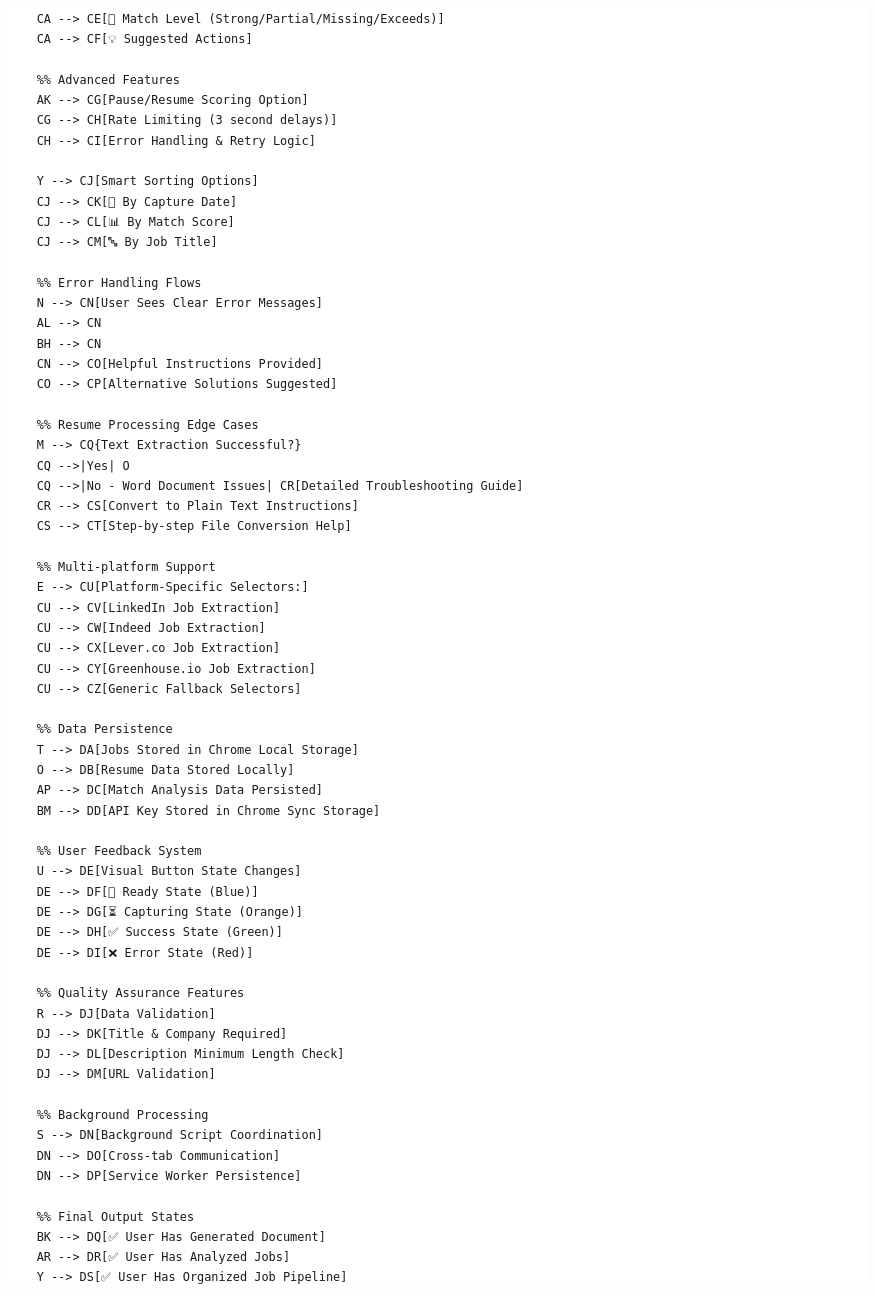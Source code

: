 ```mermaid
    CA --> CE[🎯 Match Level (Strong/Partial/Missing/Exceeds)]
    CA --> CF[💡 Suggested Actions]
    
    %% Advanced Features
    AK --> CG[Pause/Resume Scoring Option]
    CG --> CH[Rate Limiting (3 second delays)]
    CH --> CI[Error Handling & Retry Logic]
    
    Y --> CJ[Smart Sorting Options]
    CJ --> CK[📅 By Capture Date]
    CJ --> CL[📊 By Match Score]
    CJ --> CM[🔤 By Job Title]
    
    %% Error Handling Flows
    N --> CN[User Sees Clear Error Messages]
    AL --> CN
    BH --> CN
    CN --> CO[Helpful Instructions Provided]
    CO --> CP[Alternative Solutions Suggested]
    
    %% Resume Processing Edge Cases
    M --> CQ{Text Extraction Successful?}
    CQ -->|Yes| O
    CQ -->|No - Word Document Issues| CR[Detailed Troubleshooting Guide]
    CR --> CS[Convert to Plain Text Instructions]
    CS --> CT[Step-by-step File Conversion Help]
    
    %% Multi-platform Support
    E --> CU[Platform-Specific Selectors:]
    CU --> CV[LinkedIn Job Extraction]
    CU --> CW[Indeed Job Extraction]
    CU --> CX[Lever.co Job Extraction]
    CU --> CY[Greenhouse.io Job Extraction]
    CU --> CZ[Generic Fallback Selectors]
    
    %% Data Persistence
    T --> DA[Jobs Stored in Chrome Local Storage]
    O --> DB[Resume Data Stored Locally]
    AP --> DC[Match Analysis Data Persisted]
    BM --> DD[API Key Stored in Chrome Sync Storage]
    
    %% User Feedback System
    U --> DE[Visual Button State Changes]
    DE --> DF[🤖 Ready State (Blue)]
    DE --> DG[⏳ Capturing State (Orange)]
    DE --> DH[✅ Success State (Green)]
    DE --> DI[❌ Error State (Red)]
    
    %% Quality Assurance Features
    R --> DJ[Data Validation]
    DJ --> DK[Title & Company Required]
    DJ --> DL[Description Minimum Length Check]
    DJ --> DM[URL Validation]
    
    %% Background Processing
    S --> DN[Background Script Coordination]
    DN --> DO[Cross-tab Communication]
    DN --> DP[Service Worker Persistence]
    
    %% Final Output States
    BK --> DQ[✅ User Has Generated Document]
    AR --> DR[✅ User Has Analyzed Jobs]
    Y --> DS[✅ User Has Organized Job Pipeline]
```